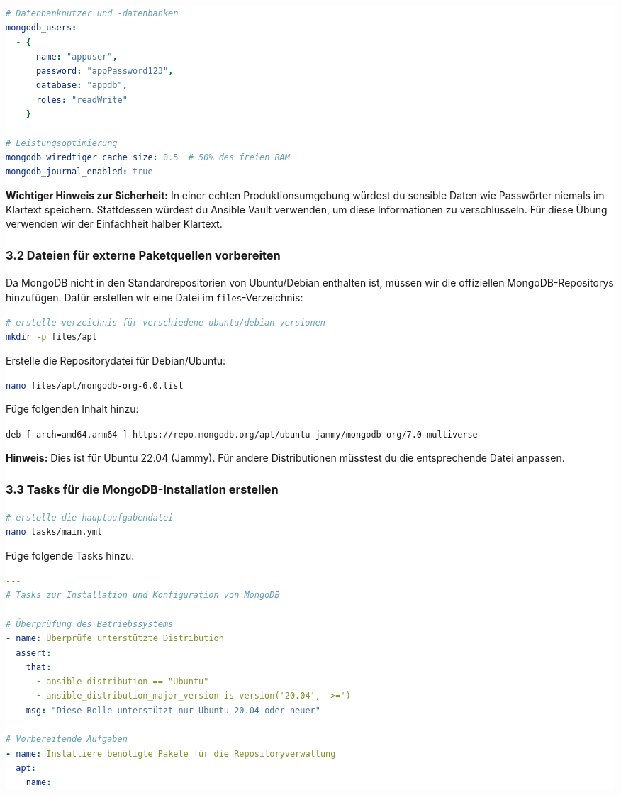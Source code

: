 ```yaml
# Datenbanknutzer und -datenbanken
mongodb_users:
  - {
      name: "appuser",
      password: "appPassword123",
      database: "appdb",
      roles: "readWrite"
    }

# Leistungsoptimierung
mongodb_wiredtiger_cache_size: 0.5  # 50% des freien RAM
mongodb_journal_enabled: true
```

**Wichtiger Hinweis zur Sicherheit:**
In einer echten Produktionsumgebung würdest du sensible Daten wie Passwörter niemals im Klartext speichern. Stattdessen würdest du Ansible Vault verwenden, um diese Informationen zu verschlüsseln. Für diese Übung verwenden wir der Einfachheit halber Klartext.

### 3.2 Dateien für externe Paketquellen vorbereiten

Da MongoDB nicht in den Standardrepositorien von Ubuntu/Debian enthalten ist, müssen wir die offiziellen MongoDB-Repositorys hinzufügen. Dafür erstellen wir eine Datei im `files`-Verzeichnis:

```bash
# erstelle verzeichnis für verschiedene ubuntu/debian-versionen
mkdir -p files/apt
```

Erstelle die Repositorydatei für Debian/Ubuntu:

```bash
nano files/apt/mongodb-org-6.0.list
```

Füge folgenden Inhalt hinzu:

```
deb [ arch=amd64,arm64 ] https://repo.mongodb.org/apt/ubuntu jammy/mongodb-org/7.0 multiverse
```

**Hinweis:** Dies ist für Ubuntu 22.04 (Jammy). Für andere Distributionen müsstest du die entsprechende Datei anpassen.

### 3.3 Tasks für die MongoDB-Installation erstellen

```bash
# erstelle die hauptaufgabendatei
nano tasks/main.yml
```

Füge folgende Tasks hinzu:

```yaml
---
# Tasks zur Installation und Konfiguration von MongoDB

# Überprüfung des Betriebssystems
- name: Überprüfe unterstützte Distribution
  assert:
    that:
      - ansible_distribution == "Ubuntu" 
      - ansible_distribution_major_version is version('20.04', '>=')
    msg: "Diese Rolle unterstützt nur Ubuntu 20.04 oder neuer"

# Vorbereitende Aufgaben
- name: Installiere benötigte Pakete für die Repositoryverwaltung
  apt:
    name:
```